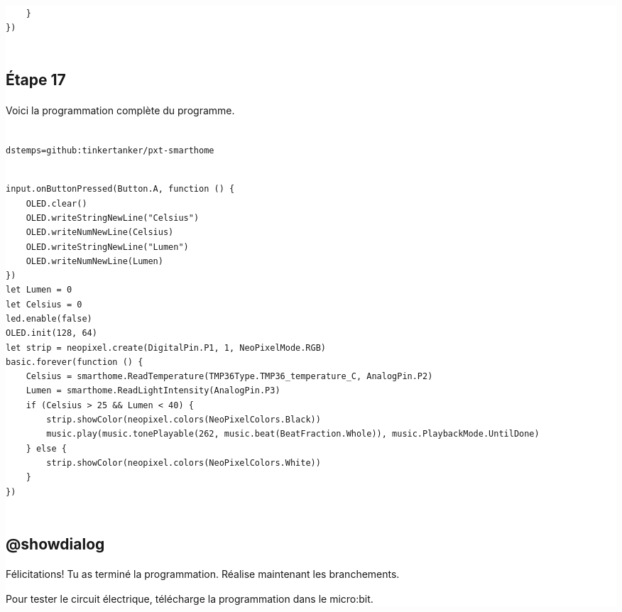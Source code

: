 ```blocks
    }
})


```

## Étape 17

Voici la programmation complète du programme.

```package

dstemps=github:tinkertanker/pxt-smarthome

```

```blocks

input.onButtonPressed(Button.A, function () {
    OLED.clear()
    OLED.writeStringNewLine("Celsius")
    OLED.writeNumNewLine(Celsius)
    OLED.writeStringNewLine("Lumen")
    OLED.writeNumNewLine(Lumen)
})
let Lumen = 0
let Celsius = 0
led.enable(false)
OLED.init(128, 64)
let strip = neopixel.create(DigitalPin.P1, 1, NeoPixelMode.RGB)
basic.forever(function () {
    Celsius = smarthome.ReadTemperature(TMP36Type.TMP36_temperature_C, AnalogPin.P2)
    Lumen = smarthome.ReadLightIntensity(AnalogPin.P3)
    if (Celsius > 25 && Lumen < 40) {
        strip.showColor(neopixel.colors(NeoPixelColors.Black))
        music.play(music.tonePlayable(262, music.beat(BeatFraction.Whole)), music.PlaybackMode.UntilDone)
    } else {
        strip.showColor(neopixel.colors(NeoPixelColors.White))
    }
})


```

## @showdialog 

Félicitations! Tu as terminé la programmation. Réalise maintenant les branchements.

Pour tester le circuit électrique, télécharge la programmation dans le micro:bit.